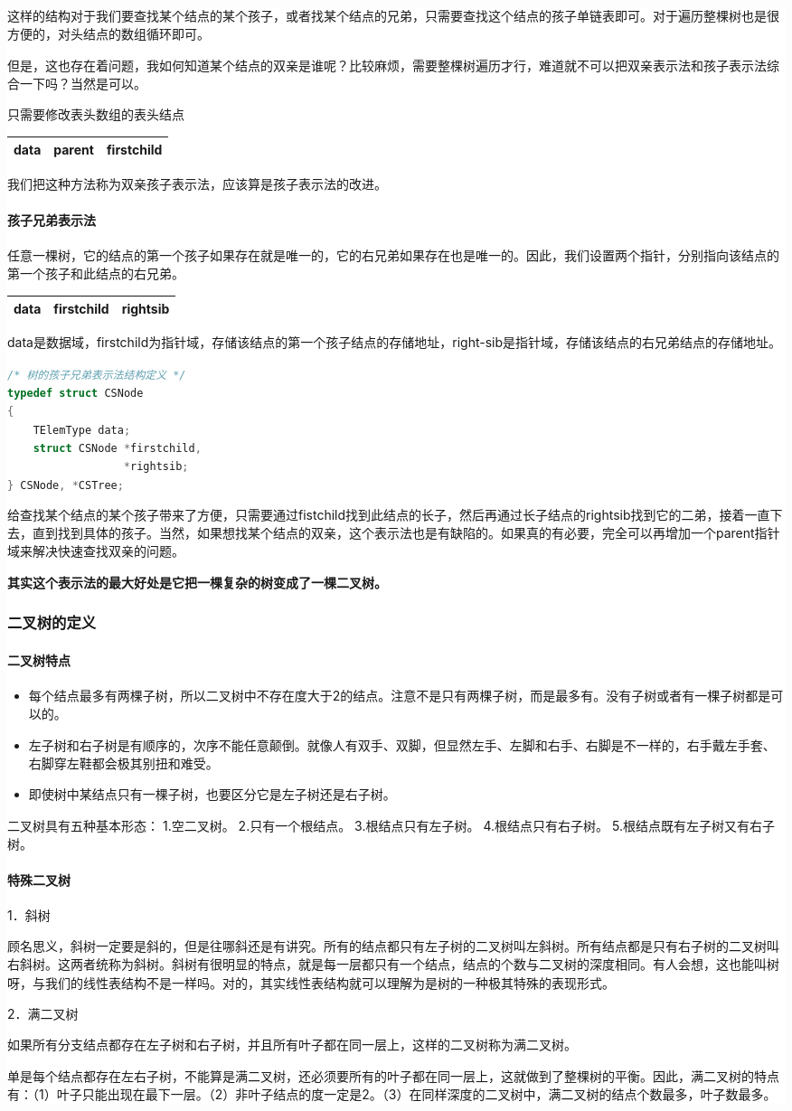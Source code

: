 这样的结构对于我们要查找某个结点的某个孩子，或者找某个结点的兄弟，只需要查找这个结点的孩子单链表即可。对于遍历整棵树也是很方便的，对头结点的数组循环即可。

但是，这也存在着问题，我如何知道某个结点的双亲是谁呢？比较麻烦，需要整棵树遍历才行，难道就不可以把双亲表示法和孩子表示法综合一下吗？当然是可以。

只需要修改表头数组的表头结点

| data | parent | firstchild |
| ---- | ------ | ---------- |

我们把这种方法称为双亲孩子表示法，应该算是孩子表示法的改进。

#### **孩子兄弟表示法**

任意一棵树，它的结点的第一个孩子如果存在就是唯一的，它的右兄弟如果存在也是唯一的。因此，我们设置两个指针，分别指向该结点的第一个孩子和此结点的右兄弟。

| data | firstchild | rightsib |
| ---- | ---------- | -------- |

data是数据域，firstchild为指针域，存储该结点的第一个孩子结点的存储地址，right-sib是指针域，存储该结点的右兄弟结点的存储地址。

```c
/* 树的孩子兄弟表示法结构定义 */
typedef struct CSNode
{
    TElemType data;
    struct CSNode *firstchild, 
                  *rightsib;
} CSNode, *CSTree;
```

给查找某个结点的某个孩子带来了方便，只需要通过fistchild找到此结点的长子，然后再通过长子结点的rightsib找到它的二弟，接着一直下去，直到找到具体的孩子。当然，如果想找某个结点的双亲，这个表示法也是有缺陷的。如果真的有必要，完全可以再增加一个parent指针域来解决快速查找双亲的问题。

**其实这个表示法的最大好处是它把一棵复杂的树变成了一棵二叉树。**

### **二叉树的定义**

#### **二叉树特点**

- 每个结点最多有两棵子树，所以二叉树中不存在度大于2的结点。注意不是只有两棵子树，而是最多有。没有子树或者有一棵子树都是可以的。

- 左子树和右子树是有顺序的，次序不能任意颠倒。就像人有双手、双脚，但显然左手、左脚和右手、右脚是不一样的，右手戴左手套、右脚穿左鞋都会极其别扭和难受。
- 即使树中某结点只有一棵子树，也要区分它是左子树还是右子树。

二叉树具有五种基本形态： 1.空二叉树。 2.只有一个根结点。 3.根结点只有左子树。 4.根结点只有右子树。 5.根结点既有左子树又有右子树。

#### 特殊二叉树

1．斜树

顾名思义，斜树一定要是斜的，但是往哪斜还是有讲究。所有的结点都只有左子树的二叉树叫左斜树。所有结点都是只有右子树的二叉树叫右斜树。这两者统称为斜树。斜树有很明显的特点，就是每一层都只有一个结点，结点的个数与二叉树的深度相同。有人会想，这也能叫树呀，与我们的线性表结构不是一样吗。对的，其实线性表结构就可以理解为是树的一种极其特殊的表现形式。

2．满二叉树

如果所有分支结点都存在左子树和右子树，并且所有叶子都在同一层上，这样的二叉树称为满二叉树。

单是每个结点都存在左右子树，不能算是满二叉树，还必须要所有的叶子都在同一层上，这就做到了整棵树的平衡。因此，满二叉树的特点有：（1）叶子只能出现在最下一层。（2）非叶子结点的度一定是2。（3）在同样深度的二叉树中，满二叉树的结点个数最多，叶子数最多。
